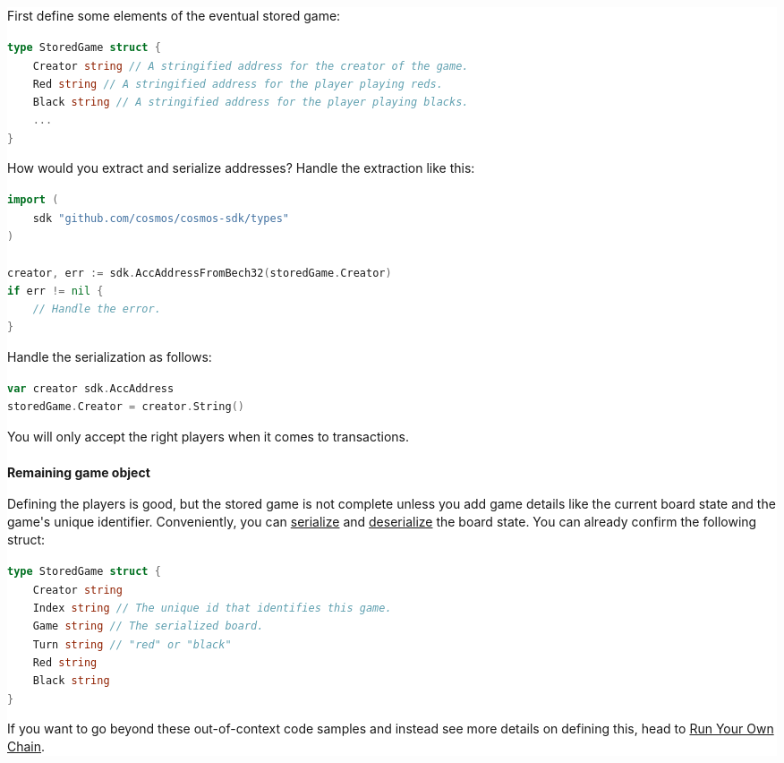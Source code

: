 First define some elements of the eventual stored game:

```go
type StoredGame struct {
    Creator string // A stringified address for the creator of the game.
    Red string // A stringified address for the player playing reds.
    Black string // A stringified address for the player playing blacks.
    ...
}
```

How would you extract and serialize addresses? Handle the extraction like this:

```go
import (
    sdk "github.com/cosmos/cosmos-sdk/types"
)

creator, err := sdk.AccAddressFromBech32(storedGame.Creator)
if err != nil {
    // Handle the error.
}
```
Handle the serialization as follows:

```go
var creator sdk.AccAddress
storedGame.Creator = creator.String()
```

You will only accept the right players when it comes to transactions.
<br></br>
**Remaining game object**

Defining the players is good, but the stored game is not complete unless you add game details like the current board state and the game's unique identifier. Conveniently, you can [serialize](https://github.com/batkinson/checkers-go/blob/a09daeb/checkers/checkers.go#L303) and [deserialize](https://github.com/batkinson/checkers-go/blob/a09daeb/checkers/checkers.go#L331) the board state. You can already confirm the following struct:

```go
type StoredGame struct {
    Creator string
    Index string // The unique id that identifies this game.
    Game string // The serialized board.
    Turn string // "red" or "black"
    Red string
    Black string
}
```

If you want to go beyond these out-of-context code samples and instead see more details on defining this, head to [Run Your Own Chain](../3-my-own-chain/index.md).

</ExpansionPanel>

<HighlightBox type="synopsis">
